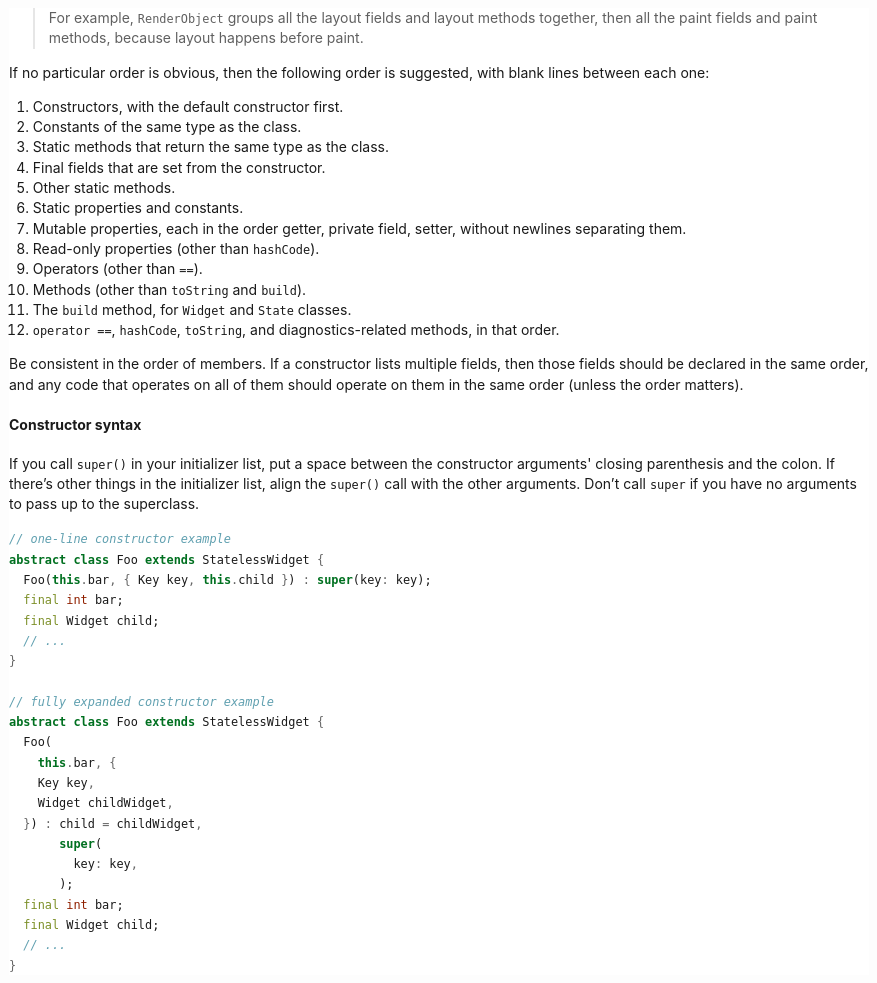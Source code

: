> For example, `RenderObject` groups all the layout fields and layout methods together, then all the paint fields and paint methods, because layout happens before paint.

If no particular order is obvious, then the following order is suggested, with blank lines between each one:
1. Constructors, with the default constructor first.
2. Constants of the same type as the class.
3. Static methods that return the same type as the class.
4. Final fields that are set from the constructor.
5. Other static methods.
6. Static properties and constants.
7. Mutable properties, each in the order getter, private field, setter, without newlines separating them.
8. Read-only properties (other than `hashCode`).
9. Operators (other than `==`).
10. Methods (other than `toString` and `build`).
11. The `build` method, for `Widget` and `State` classes.
12. `operator ==`, `hashCode`, `toString`, and diagnostics-related methods, in that order.

Be consistent in the order of members. If a constructor lists multiple fields, then those fields should be declared in the same order, and any code that operates on all of them should operate on them in the same order (unless the order matters).

#### Constructor syntax

If you call `super()` in your initializer list, put a space between the constructor arguments' closing parenthesis and the colon. If there’s other things in the initializer list, align the `super()` call with the other arguments. Don’t call `super` if you have no arguments to pass up to the superclass.
```dart
// one-line constructor example
abstract class Foo extends StatelessWidget {
  Foo(this.bar, { Key key, this.child }) : super(key: key);
  final int bar;
  final Widget child;
  // ...
}

// fully expanded constructor example
abstract class Foo extends StatelessWidget {
  Foo(
    this.bar, {
    Key key,
    Widget childWidget,
  }) : child = childWidget,
       super(
         key: key,
       );
  final int bar;
  final Widget child;
  // ...
}
```
